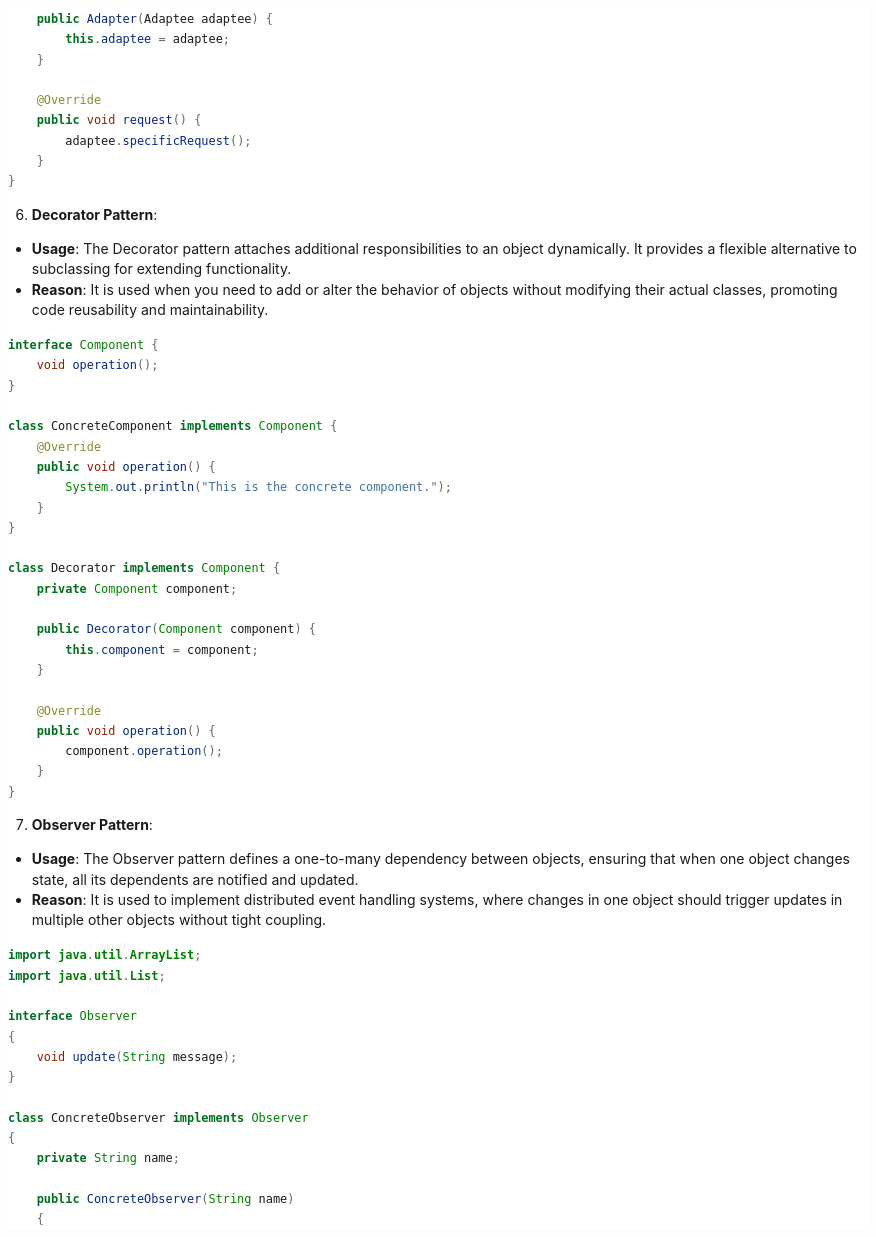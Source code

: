 ```java
    public Adapter(Adaptee adaptee) {
        this.adaptee = adaptee;
    }

    @Override
    public void request() {
        adaptee.specificRequest();
    }
}
```

6. **Decorator Pattern**:

- **Usage**: The Decorator pattern attaches additional responsibilities to an object dynamically. It provides a flexible alternative to subclassing for extending functionality.
- **Reason**: It is used when you need to add or alter the behavior of objects without modifying their actual classes, promoting code reusability and maintainability.

```java
interface Component {
    void operation();
}

class ConcreteComponent implements Component {
    @Override
    public void operation() {
        System.out.println("This is the concrete component.");
    }
}

class Decorator implements Component {
    private Component component;

    public Decorator(Component component) {
        this.component = component;
    }

    @Override
    public void operation() {
        component.operation();
    }
}
```

7. **Observer Pattern**:

- **Usage**: The Observer pattern defines a one-to-many dependency between objects, ensuring that when one object changes state, all its dependents are notified and updated.
- **Reason**: It is used to implement distributed event handling systems, where changes in one object should trigger updates in multiple other objects without tight coupling.

```java
import java.util.ArrayList;
import java.util.List;

interface Observer
{
    void update(String message);
}

class ConcreteObserver implements Observer
{
    private String name;

    public ConcreteObserver(String name)
    {
```